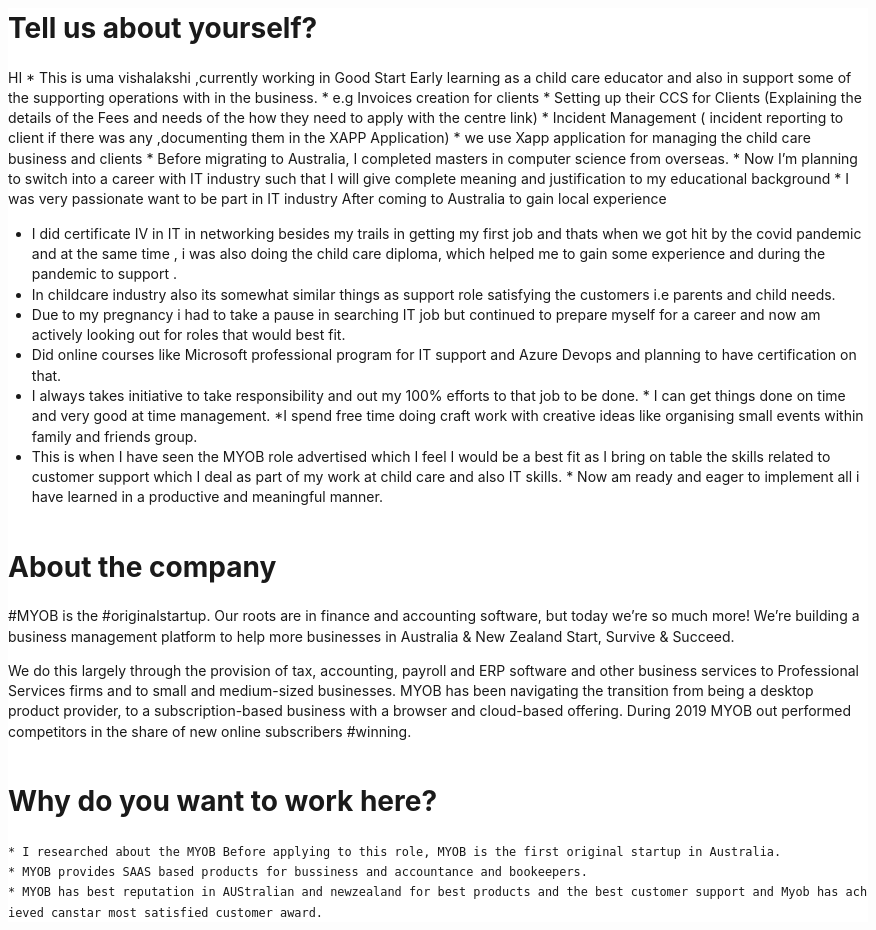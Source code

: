 # Tell us about yourself?




   HI 
    * This is uma vishalakshi ,currently working in Good Start Early learning as a child care educator and also in support some of the supporting        operations with in the business.
    * e.g Invoices creation for clients
    * Setting up their CCS for Clients (Explaining the details of the Fees and needs of the how they need to apply with the centre link)
    * Incident Management ( incident reporting to client if there was any ,documenting them in the XAPP Application)
    * we use Xapp application for managing the child care business and clients 
    *  Before migrating to Australia, I completed masters in computer science from overseas.
    * Now I’m planning to switch into a career with IT industry such that I will give complete meaning and justification to my educational background 
    * I was very passionate  want to be part in IT industry After coming to Australia to gain local experience 
   * I  did certificate IV in IT in networking besides my trails in getting my first job and thats when we got hit by the covid pandemic and at the same time , i was also doing the child care diploma, which helped me to gain some experience and during the pandemic to support .
   * In childcare industry also its somewhat similar things as support role satisfying the customers i.e parents and child needs. 
   * Due to my pregnancy i had to take a pause in searching IT job but continued to prepare myself for a career and now am actively looking out for roles that would best fit.
   * Did online courses like Microsoft professional program for IT support and Azure Devops and planning to have certification on that.
   * I always takes initiative to take responsibility and out my 100% efforts to that job to be done.
    * I can get things done on time and very good at time management.
   *I spend free time doing  craft work with creative ideas like organising small events within family and friends group. 
   * This is when I have seen the MYOB role advertised which I feel I would be a best fit as I bring on table the skills related to customer support which I deal as part of my work at child care and also IT skills.
    * Now am ready and eager to implement all i have learned in a productive and meaningful manner.


# About the company
#MYOB is the #originalstartup. Our roots are in finance and accounting software, but today we’re so much more! We’re building a business management platform to help more businesses in Australia & New Zealand Start, Survive & Succeed. 
 
We do this largely through the provision of tax, accounting, payroll and ERP software and other business services to Professional Services firms and to small and medium-sized businesses.  MYOB has been navigating the transition from being a desktop product provider, to a subscription-based business with a browser and cloud-based offering.  During 2019 MYOB out performed competitors in the share of new online subscribers #winning. 
 

# Why do you want to work here?
    * I researched about the MYOB Before applying to this role, MYOB is the first original startup in Australia.
    * MYOB provides SAAS based products for bussiness and accountance and bookeepers.
    * MYOB has best reputation in AUStralian and newzealand for best products and the best customer support and Myob has achieved canstar most satisfied customer award. 
